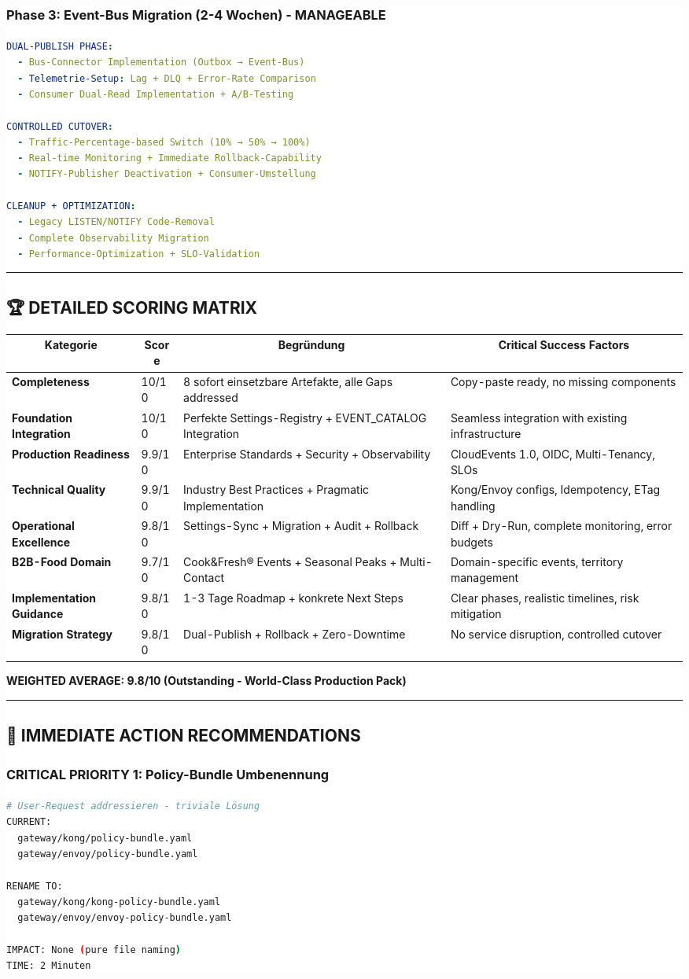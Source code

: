 ### **Phase 3: Event-Bus Migration (2-4 Wochen) - MANAGEABLE**
```yaml
DUAL-PUBLISH PHASE:
  - Bus-Connector Implementation (Outbox → Event-Bus)
  - Telemetrie-Setup: Lag + DLQ + Error-Rate Comparison
  - Consumer Dual-Read Implementation + A/B-Testing

CONTROLLED CUTOVER:
  - Traffic-Percentage-based Switch (10% → 50% → 100%)
  - Real-time Monitoring + Immediate Rollback-Capability
  - NOTIFY-Publisher Deactivation + Consumer-Umstellung

CLEANUP + OPTIMIZATION:
  - Legacy LISTEN/NOTIFY Code-Removal
  - Complete Observability Migration
  - Performance-Optimization + SLO-Validation
```

---

## 🏆 DETAILED SCORING MATRIX

| Kategorie | Score | Begründung | Critical Success Factors |
|-----------|-------|------------|------------------------|
| **Completeness** | 10/10 | 8 sofort einsetzbare Artefakte, alle Gaps addressed | Copy-paste ready, no missing components |
| **Foundation Integration** | 10/10 | Perfekte Settings-Registry + EVENT_CATALOG Integration | Seamless integration with existing infrastructure |
| **Production Readiness** | 9.9/10 | Enterprise Standards + Security + Observability | CloudEvents 1.0, OIDC, Multi-Tenancy, SLOs |
| **Technical Quality** | 9.9/10 | Industry Best Practices + Pragmatic Implementation | Kong/Envoy configs, Idempotency, ETag handling |
| **Operational Excellence** | 9.8/10 | Settings-Sync + Migration + Audit + Rollback | Diff + Dry-Run, complete monitoring, error budgets |
| **B2B-Food Domain** | 9.7/10 | Cook&Fresh® Events + Seasonal Peaks + Multi-Contact | Domain-specific events, territory management |
| **Implementation Guidance** | 9.8/10 | 1-3 Tage Roadmap + konkrete Next Steps | Clear phases, realistic timelines, risk mitigation |
| **Migration Strategy** | 9.8/10 | Dual-Publish + Rollback + Zero-Downtime | No service disruption, controlled cutover |

**WEIGHTED AVERAGE: 9.8/10 (Outstanding - World-Class Production Pack)**

---

## 🚀 IMMEDIATE ACTION RECOMMENDATIONS

### **CRITICAL PRIORITY 1: Policy-Bundle Umbenennung**
```bash
# User-Request addressieren - triviale Lösung
CURRENT:
  gateway/kong/policy-bundle.yaml
  gateway/envoy/policy-bundle.yaml

RENAME TO:
  gateway/kong/kong-policy-bundle.yaml
  gateway/envoy/envoy-policy-bundle.yaml

IMPACT: None (pure file naming)
TIME: 2 Minuten
```
